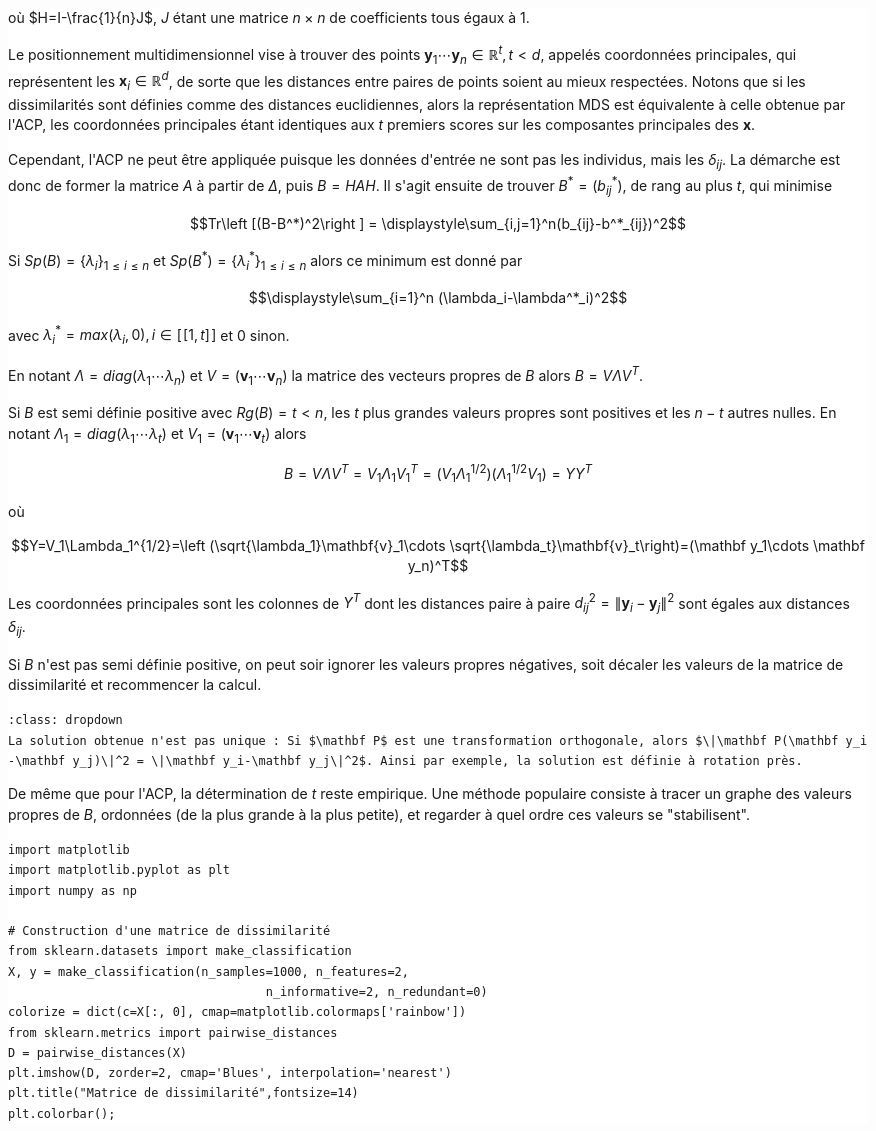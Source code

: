 où $H=I-\frac{1}{n}J$, $J$ étant une matrice $n\times n$ de coefficients tous égaux à 1.


Le positionnement multidimensionnel vise à trouver des points $\mathbf y_1\cdots \mathbf y_n\in\mathbb{R}^t,t<d$, appelés coordonnées principales, qui représentent les $\mathbf x_i\in\mathbb{R}^d$, de sorte que les distances entre paires de points soient au mieux respectées.  Notons que si les dissimilarités sont définies comme des distances euclidiennes, alors la représentation MDS est équivalente à celle obtenue par l'ACP, les coordonnées principales étant identiques aux $t$ premiers scores sur les composantes principales des $\mathbf x$.

Cependant, l'ACP ne peut être appliquée puisque les données d'entrée ne sont pas les individus, mais les $\delta_{ij}$. La démarche est donc de former la matrice $A$ à partir de $\Delta$, puis $B=HAH$. Il s'agit ensuite de trouver $B^*=(b_{ij}^*)$, de rang au plus $t$, qui minimise

$$Tr\left [(B-B^*)^2\right ] = \displaystyle\sum_{i,j=1}^n(b_{ij}-b^*_{ij})^2$$

Si $Sp(B)=\{\lambda_i\}_{1\leq i\leq n}$ et $Sp(B^*)=\{\lambda^*_i\}_{1\leq i\leq n}$ alors ce minimum est donné par 

$$\displaystyle\sum_{i=1}^n
(\lambda_i-\lambda^*_i)^2$$ 

avec $\lambda^*_i = max(\lambda_i,0), i\in[\![1,t]\!]$ et $0$ sinon.

En notant $\Lambda=diag(\lambda_1\cdots \lambda_n)$ et $V=(\mathbf{v}_1\cdots \mathbf{v}_n)$ la matrice des vecteurs propres de $B$ alors $B=V\Lambda V^T$. 

Si $B$ est semi définie positive avec $Rg(B)=t<n$, les $t$ plus grandes valeurs propres sont positives et les $n-t$ autres nulles. En notant $\Lambda_1=diag(\lambda_1\cdots \lambda_t)$ et $V_1=(\mathbf{v}_1\cdots \mathbf{v}_t)$ alors 

$$B=V\Lambda V^T=V_1\Lambda_1V_1^T=(V_1\Lambda_1^{1/2})(\Lambda_1^{1/2}V_1)=YY^T$$

où 

$$Y=V_1\Lambda_1^{1/2}=\left (\sqrt{\lambda_1}\mathbf{v}_1\cdots \sqrt{\lambda_t}\mathbf{v}_t\right)=(\mathbf y_1\cdots \mathbf y_n)^T$$

Les coordonnées principales sont les colonnes de $Y^T$ dont les distances paire à paire $d_{ij}^2=\|\mathbf y_i-\mathbf y_j\|^2$ sont égales aux distances $\delta_{ij}$.


Si $B$ n'est pas semi définie positive, on peut soir ignorer les valeurs propres négatives, soit décaler les valeurs de la matrice de dissimilarité et recommencer la calcul. 


```{prf:remark}
:class: dropdown
La solution obtenue n'est pas unique : Si $\mathbf P$ est une transformation orthogonale, alors $\|\mathbf P(\mathbf y_i-\mathbf y_j)\|^2 = \|\mathbf y_i-\mathbf y_j\|^2$. Ainsi par exemple, la solution est définie à rotation près.
```

De même que pour l'ACP, la détermination de $t$ reste empirique. Une méthode populaire consiste à tracer un graphe des valeurs propres de $B$, ordonnées (de la plus grande à la plus petite), et regarder à quel ordre ces valeurs se "stabilisent". 



```{code-cell} ipython3
import matplotlib
import matplotlib.pyplot as plt
import numpy as np

# Construction d'une matrice de dissimilarité
from sklearn.datasets import make_classification
X, y = make_classification(n_samples=1000, n_features=2,
                                    n_informative=2, n_redundant=0)
colorize = dict(c=X[:, 0], cmap=matplotlib.colormaps['rainbow'])                                   
from sklearn.metrics import pairwise_distances
D = pairwise_distances(X)
plt.imshow(D, zorder=2, cmap='Blues', interpolation='nearest')
plt.title("Matrice de dissimilarité",fontsize=14)
plt.colorbar();
```